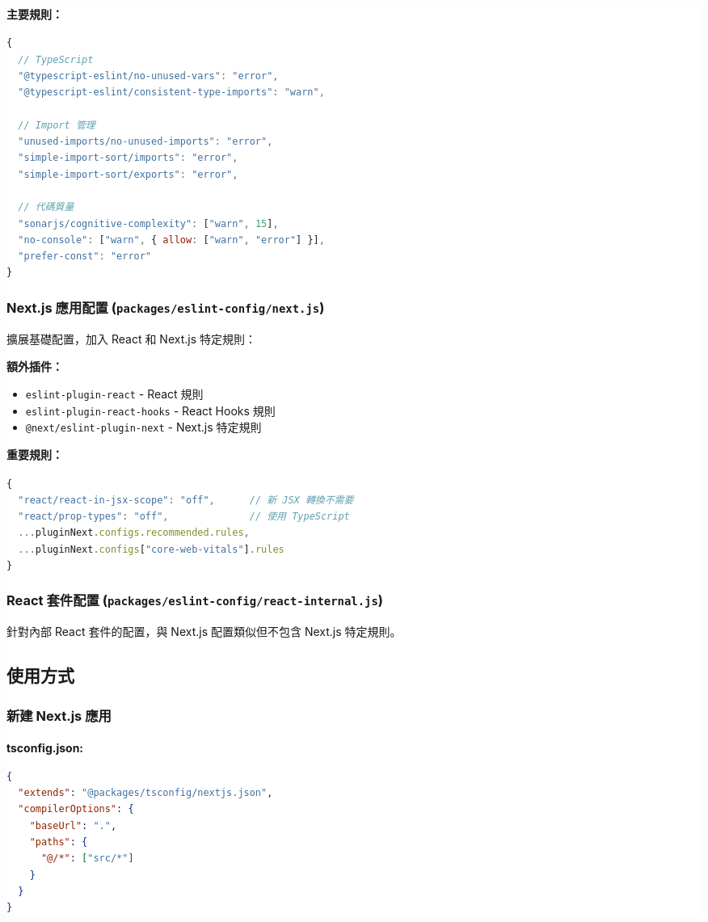 **主要規則：**

```javascript
{
  // TypeScript
  "@typescript-eslint/no-unused-vars": "error",
  "@typescript-eslint/consistent-type-imports": "warn",

  // Import 管理
  "unused-imports/no-unused-imports": "error",
  "simple-import-sort/imports": "error",
  "simple-import-sort/exports": "error",

  // 代碼質量
  "sonarjs/cognitive-complexity": ["warn", 15],
  "no-console": ["warn", { allow: ["warn", "error"] }],
  "prefer-const": "error"
}
```

### Next.js 應用配置 (`packages/eslint-config/next.js`)

擴展基礎配置，加入 React 和 Next.js 特定規則：

**額外插件：**

- `eslint-plugin-react` - React 規則
- `eslint-plugin-react-hooks` - React Hooks 規則
- `@next/eslint-plugin-next` - Next.js 特定規則

**重要規則：**

```javascript
{
  "react/react-in-jsx-scope": "off",      // 新 JSX 轉換不需要
  "react/prop-types": "off",              // 使用 TypeScript
  ...pluginNext.configs.recommended.rules,
  ...pluginNext.configs["core-web-vitals"].rules
}
```

### React 套件配置 (`packages/eslint-config/react-internal.js`)

針對內部 React 套件的配置，與 Next.js 配置類似但不包含 Next.js 特定規則。

## 使用方式

### 新建 Next.js 應用

**tsconfig.json:**

```json
{
  "extends": "@packages/tsconfig/nextjs.json",
  "compilerOptions": {
    "baseUrl": ".",
    "paths": {
      "@/*": ["src/*"]
    }
  }
}
```

